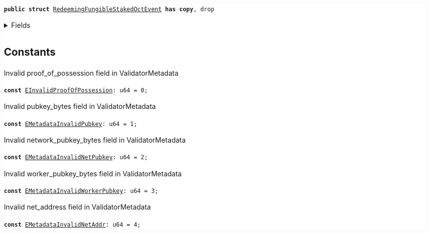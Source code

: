 <pre><code><b>public</b> <b>struct</b> <a href="../one_system/validator.md#sui_system_validator_RedeemingFungibleStakedOctEvent">RedeemingFungibleStakedOctEvent</a> <b>has</b> <b>copy</b>, drop
</code></pre>



<details><summary>Fields</summary></details>

<a name="@Constants_0"></a>

## Constants


<a name="sui_system_validator_EInvalidProofOfPossession"></a>

Invalid proof_of_possession field in ValidatorMetadata


<pre><code><b>const</b> <a href="../one_system/validator.md#sui_system_validator_EInvalidProofOfPossession">EInvalidProofOfPossession</a>: u64 = 0;
</code></pre>



<a name="sui_system_validator_EMetadataInvalidPubkey"></a>

Invalid pubkey_bytes field in ValidatorMetadata


<pre><code><b>const</b> <a href="../one_system/validator.md#sui_system_validator_EMetadataInvalidPubkey">EMetadataInvalidPubkey</a>: u64 = 1;
</code></pre>



<a name="sui_system_validator_EMetadataInvalidNetPubkey"></a>

Invalid network_pubkey_bytes field in ValidatorMetadata


<pre><code><b>const</b> <a href="../one_system/validator.md#sui_system_validator_EMetadataInvalidNetPubkey">EMetadataInvalidNetPubkey</a>: u64 = 2;
</code></pre>



<a name="sui_system_validator_EMetadataInvalidWorkerPubkey"></a>

Invalid worker_pubkey_bytes field in ValidatorMetadata


<pre><code><b>const</b> <a href="../one_system/validator.md#sui_system_validator_EMetadataInvalidWorkerPubkey">EMetadataInvalidWorkerPubkey</a>: u64 = 3;
</code></pre>



<a name="sui_system_validator_EMetadataInvalidNetAddr"></a>

Invalid net_address field in ValidatorMetadata


<pre><code><b>const</b> <a href="../one_system/validator.md#sui_system_validator_EMetadataInvalidNetAddr">EMetadataInvalidNetAddr</a>: u64 = 4;
</code></pre>
